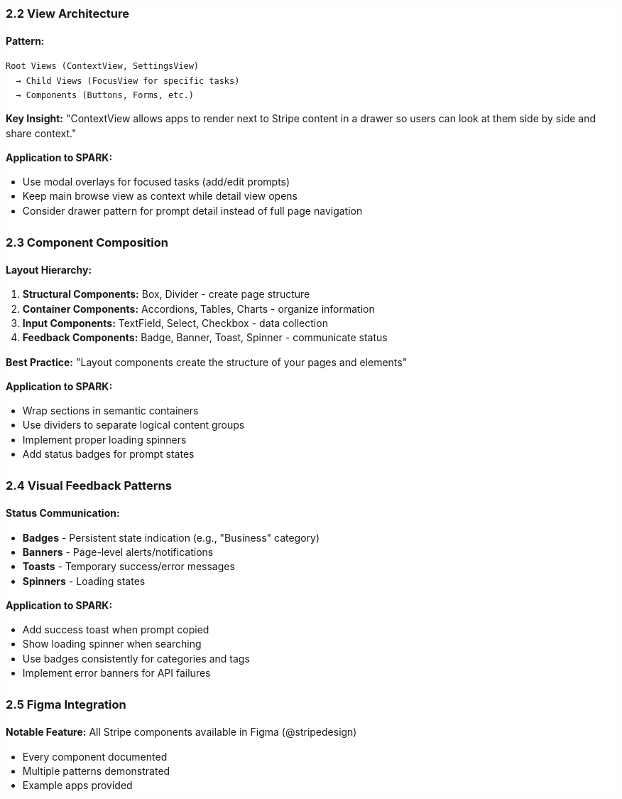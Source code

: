 ### 2.2 View Architecture
**Pattern:**
```
Root Views (ContextView, SettingsView)
  → Child Views (FocusView for specific tasks)
  → Components (Buttons, Forms, etc.)
```

**Key Insight:**
"ContextView allows apps to render next to Stripe content in a drawer so users can look at them side by side and share context."

**Application to SPARK:**
- Use modal overlays for focused tasks (add/edit prompts)
- Keep main browse view as context while detail view opens
- Consider drawer pattern for prompt detail instead of full page navigation

### 2.3 Component Composition
**Layout Hierarchy:**
1. **Structural Components:** Box, Divider - create page structure
2. **Container Components:** Accordions, Tables, Charts - organize information
3. **Input Components:** TextField, Select, Checkbox - data collection
4. **Feedback Components:** Badge, Banner, Toast, Spinner - communicate status

**Best Practice:**
"Layout components create the structure of your pages and elements"

**Application to SPARK:**
- Wrap sections in semantic containers
- Use dividers to separate logical content groups
- Implement proper loading spinners
- Add status badges for prompt states

### 2.4 Visual Feedback Patterns
**Status Communication:**
- **Badges** - Persistent state indication (e.g., "Business" category)
- **Banners** - Page-level alerts/notifications
- **Toasts** - Temporary success/error messages
- **Spinners** - Loading states

**Application to SPARK:**
- Add success toast when prompt copied
- Show loading spinner when searching
- Use badges consistently for categories and tags
- Implement error banners for API failures

### 2.5 Figma Integration
**Notable Feature:**
All Stripe components available in Figma (@stripedesign)
- Every component documented
- Multiple patterns demonstrated
- Example apps provided
